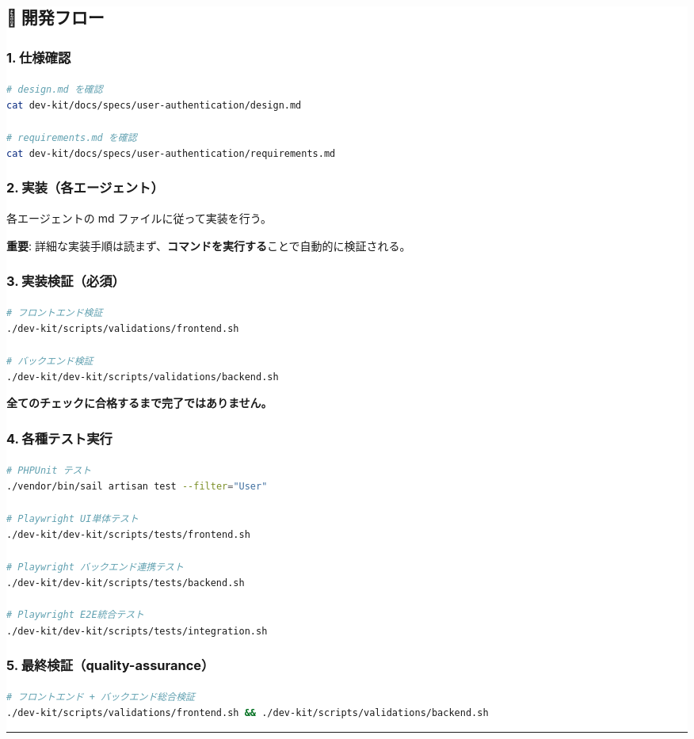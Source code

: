 ## 🚀 開発フロー

### 1. 仕様確認

```bash
# design.md を確認
cat dev-kit/docs/specs/user-authentication/design.md

# requirements.md を確認
cat dev-kit/docs/specs/user-authentication/requirements.md
```

### 2. 実装（各エージェント）

各エージェントの md ファイルに従って実装を行う。

**重要**: 詳細な実装手順は読まず、**コマンドを実行する**ことで自動的に検証される。

### 3. 実装検証（必須）

```bash
# フロントエンド検証
./dev-kit/scripts/validations/frontend.sh

# バックエンド検証
./dev-kit/dev-kit/scripts/validations/backend.sh
```

**全てのチェックに合格するまで完了ではありません。**

### 4. 各種テスト実行

```bash
# PHPUnit テスト
./vendor/bin/sail artisan test --filter="User"

# Playwright UI単体テスト
./dev-kit/dev-kit/scripts/tests/frontend.sh

# Playwright バックエンド連携テスト
./dev-kit/dev-kit/scripts/tests/backend.sh

# Playwright E2E統合テスト
./dev-kit/dev-kit/scripts/tests/integration.sh
```

### 5. 最終検証（quality-assurance）

```bash
# フロントエンド + バックエンド総合検証
./dev-kit/scripts/validations/frontend.sh && ./dev-kit/scripts/validations/backend.sh
```

---
